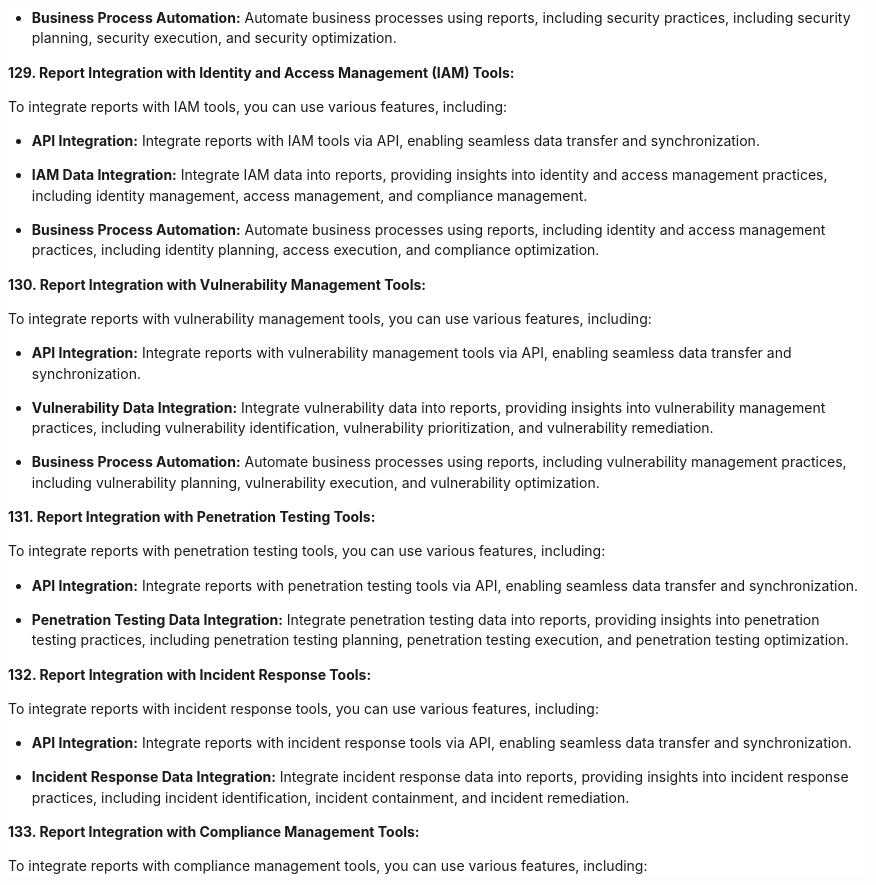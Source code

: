- **Business Process Automation:** Automate business processes using reports, including security practices, including security planning, security execution, and security optimization.
    

**129. Report Integration with Identity and Access Management (IAM) Tools:**

To integrate reports with IAM tools, you can use various features, including:

- **API Integration:** Integrate reports with IAM tools via API, enabling seamless data transfer and synchronization.
    
- **IAM Data Integration:** Integrate IAM data into reports, providing insights into identity and access management practices, including identity management, access management, and compliance management.
    
- **Business Process Automation:** Automate business processes using reports, including identity and access management practices, including identity planning, access execution, and compliance optimization.

**130. Report Integration with Vulnerability Management Tools:**

To integrate reports with vulnerability management tools, you can use various features, including:

- **API Integration:** Integrate reports with vulnerability management tools via API, enabling seamless data transfer and synchronization.
    
- **Vulnerability Data Integration:** Integrate vulnerability data into reports, providing insights into vulnerability management practices, including vulnerability identification, vulnerability prioritization, and vulnerability remediation.
    
- **Business Process Automation:** Automate business processes using reports, including vulnerability management practices, including vulnerability planning, vulnerability execution, and vulnerability optimization.
    

**131. Report Integration with Penetration Testing Tools:**

To integrate reports with penetration testing tools, you can use various features, including:

- **API Integration:** Integrate reports with penetration testing tools via API, enabling seamless data transfer and synchronization.
    
- **Penetration Testing Data Integration:** Integrate penetration testing data into reports, providing insights into penetration testing practices, including penetration testing planning, penetration testing execution, and penetration testing optimization.

**132. Report Integration with Incident Response Tools:**

To integrate reports with incident response tools, you can use various features, including:

- **API Integration:** Integrate reports with incident response tools via API, enabling seamless data transfer and synchronization.
    
- **Incident Response Data Integration:** Integrate incident response data into reports, providing insights into incident response practices, including incident identification, incident containment, and incident remediation.
    

**133. Report Integration with Compliance Management Tools:**

To integrate reports with compliance management tools, you can use various features, including:
